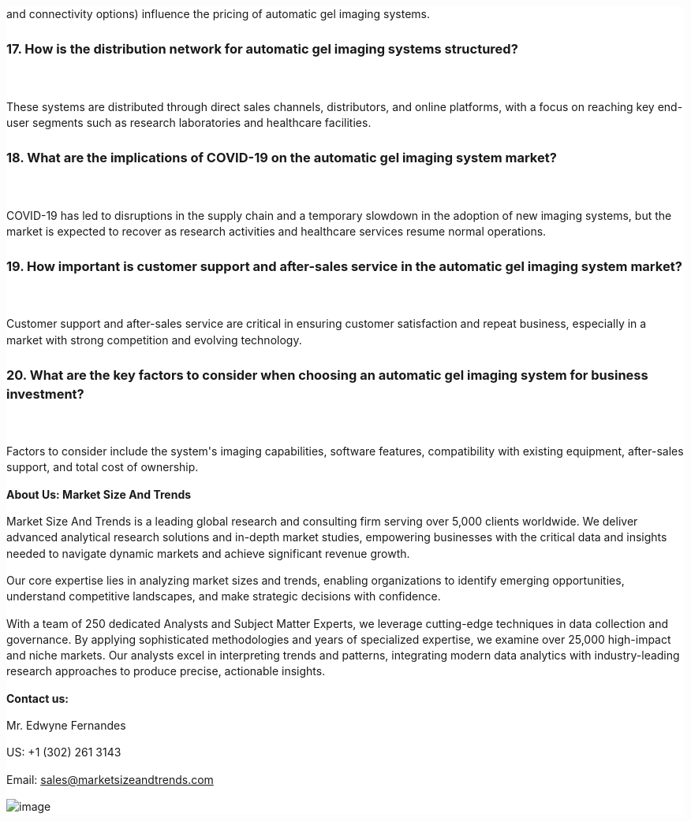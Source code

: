 and connectivity options) influence the pricing of automatic gel imaging systems.</p><h3>17. How is the distribution network for automatic gel imaging systems structured?</h3><p>&nbsp;</p><p>These systems are distributed through direct sales channels, distributors, and online platforms, with a focus on reaching key end-user segments such as research laboratories and healthcare facilities.</p><h3>18. What are the implications of COVID-19 on the automatic gel imaging system market?</h3><p>&nbsp;</p><p>COVID-19 has led to disruptions in the supply chain and a temporary slowdown in the adoption of new imaging systems, but the market is expected to recover as research activities and healthcare services resume normal operations.</p><h3>19. How important is customer support and after-sales service in the automatic gel imaging system market?</h3><p>&nbsp;</p><p>Customer support and after-sales service are critical in ensuring customer satisfaction and repeat business, especially in a market with strong competition and evolving technology.</p><h3>20. What are the key factors to consider when choosing an automatic gel imaging system for business investment?</h3><p>&nbsp;</p><p>Factors to consider include the system's imaging capabilities, software features, compatibility with existing equipment, after-sales support, and total cost of ownership.</p></body></html></p><p><strong>About Us:&nbsp;Market Size And Trends</strong></p><p>Market Size And Trends&nbsp;is a leading global research and consulting firm serving over 5,000 clients worldwide. We deliver advanced analytical research solutions and in-depth market studies, empowering businesses with the critical data and insights needed to navigate dynamic markets and achieve significant revenue growth.</p><p>Our core expertise lies in analyzing market sizes and trends, enabling organizations to identify emerging opportunities, understand competitive landscapes, and make strategic decisions with confidence.</p><p>With a team of 250 dedicated Analysts and Subject Matter Experts, we leverage cutting-edge techniques in data collection and governance. By applying sophisticated methodologies and years of specialized expertise, we examine over 25,000 high-impact and niche markets. Our analysts excel in interpreting trends and patterns, integrating modern data analytics with industry-leading research approaches to produce precise, actionable insights.</p><p><strong>Contact us:</strong></p><p>Mr. Edwyne Fernandes</p><p>US: +1 (302) 261 3143</p><p>Email: <a href="mailto:sales@marketsizeandtrends.com">sales@marketsizeandtrends.com</a>&nbsp;</p>
![image](https://github.com/user-attachments/assets/838b1b23-4d7f-4695-802c-81c5fc031dfe)
